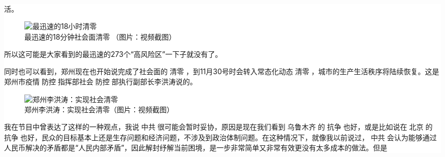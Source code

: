   活。
 </p>
 <figure class="OImage__StyledFigure-sc-1lfley0-0 jWYblU">
  <img alt="最迅速的18小时清零" src="https://img.soundofhope.org/2022-11/1669667482206.jpg"/>
  <br/><figcaption>
   最迅速的18分钟社会面清零 （图片：视频截图）
  </figcaption>
 </figure>
 <p>
  所以这可能是大家看到的最迅速的273个“高风险区”一下子就没有了。
 </p>
 <p>
  同时也可以看到，郑州现在也开始说完成了社会面的
  <ok href="/term/236044">
   清零
  </ok>
  ，到11月30号时会转入常态化动态
  <ok href="/term/236044">
   清零
  </ok>
  ，城市的生产生活秩序将陆续恢复。这是郑州市疫情
  <ok href="/term/63093">
   防控
  </ok>
  指挥部社会
  <ok href="/term/63093">
   防控
  </ok>
  部执行副部长李洪涛说的。
 </p>
 <figure class="OImage__StyledFigure-sc-1lfley0-0 jWYblU">
  <img alt="郑州李洪涛：实现社会清零" src="https://img.soundofhope.org/2022-11/1669667588163.jpg"/>
  <br/><figcaption>
   郑州李洪涛：实现社会清零（图片：视频截图）
  </figcaption>
 </figure>
 <p>
  我在节目中曾表达了这样的一种观点，我说
  <ok href="/term/1059">
   中共
  </ok>
  很可能会暂时妥协，原因是现在我们看到
  <ok href="/term/9945">
   乌鲁木齐
  </ok>
  的
  <ok href="/term/3803">
   抗争
  </ok>
  也好，或是比如说在
  <ok href="/term/2252">
   北京
  </ok>
  的
  <ok href="/term/3803">
   抗争
  </ok>
  也好，民众的目标基本上还是生存问题和经济问题，不涉及到政治体制问题。在这种情况下，就像我以前说过，
  <ok href="/term/1059">
   中共
  </ok>
  会认为能够通过人民币解决的矛盾都是“人民内部矛盾”，因此解封纾解当前困境，是一步非常简单又非常有效更没有太多成本的做法。但是